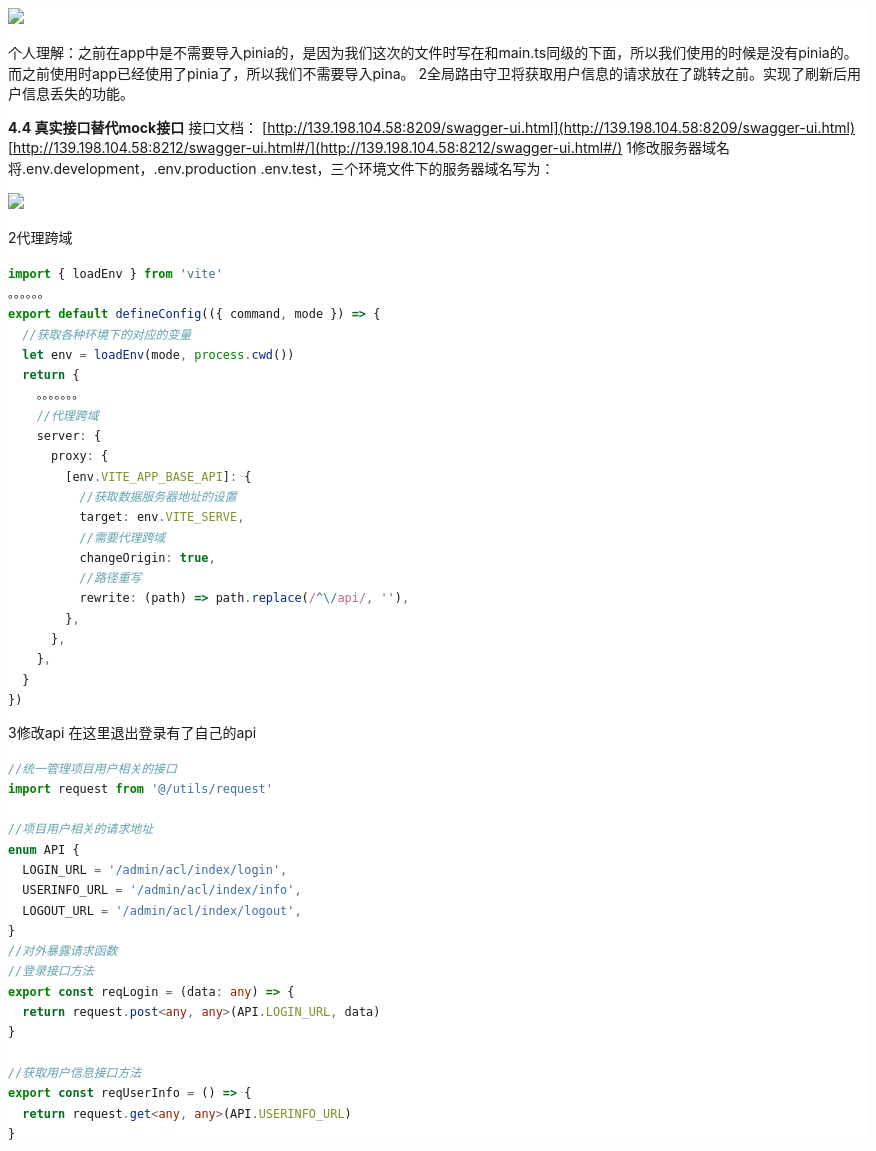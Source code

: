 ![](https://cdn.nlark.com/yuque/0/2023/png/35431711/1686302222522-770e93ad-14ce-496a-b78e-14dbc70eeee5.png?x-oss-process=image%2Fformat%2Cwebp#averageHue=%232b303a&from=url&id=mdgpS&originHeight=116&originWidth=474&originalType=binary&ratio=1&rotation=0&showTitle=false&status=done&style=none&title=)

个人理解：之前在app中是不需要导入pinia的，是因为我们这次的文件时写在和main.ts同级的下面，所以我们使用的时候是没有pinia的。而之前使用时app已经使用了pinia了，所以我们不需要导入pina。
2全局路由守卫将获取用户信息的请求放在了跳转之前。实现了刷新后用户信息丢失的功能。

**4.4 真实接口替代mock接口**
接口文档：
[http://139.198.104.58:8209/swagger-ui.html](http://139.198.104.58:8209/swagger-ui.html)
[http://139.198.104.58:8212/swagger-ui.html#/](http://139.198.104.58:8212/swagger-ui.html#/)
1修改服务器域名
将.env.development，.env.production .env.test，三个环境文件下的服务器域名写为：

![](https://cdn.nlark.com/yuque/0/2023/png/35431711/1686307539467-b5f7ec90-a237-4e69-9f8c-0bdd98739ce9.png?x-oss-process=image%2Fformat%2Cwebp#averageHue=%232f353e&from=url&id=qn6GZ&originHeight=136&originWidth=462&originalType=binary&ratio=1&rotation=0&showTitle=false&status=done&style=none&title=)

2代理跨域
```typescript
import { loadEnv } from 'vite'
。。。。。。
export default defineConfig(({ command, mode }) => {
  //获取各种环境下的对应的变量
  let env = loadEnv(mode, process.cwd())
  return {
    。。。。。。。
    //代理跨域
    server: {
      proxy: {
        [env.VITE_APP_BASE_API]: {
          //获取数据服务器地址的设置
          target: env.VITE_SERVE,
          //需要代理跨域
          changeOrigin: true,
          //路径重写
          rewrite: (path) => path.replace(/^\/api/, ''),
        },
      },
    },
  }
})

```

3修改api
在这里退出登录有了自己的api
```typescript
//统一管理项目用户相关的接口
import request from '@/utils/request'

//项目用户相关的请求地址
enum API {
  LOGIN_URL = '/admin/acl/index/login',
  USERINFO_URL = '/admin/acl/index/info',
  LOGOUT_URL = '/admin/acl/index/logout',
}
//对外暴露请求函数
//登录接口方法
export const reqLogin = (data: any) => {
  return request.post<any, any>(API.LOGIN_URL, data)
}

//获取用户信息接口方法
export const reqUserInfo = () => {
  return request.get<any, any>(API.USERINFO_URL)
}

```